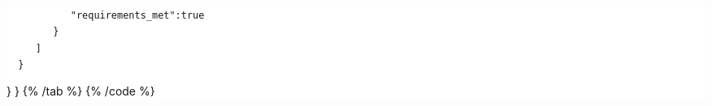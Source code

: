               "requirements_met":true
            }
         ]
      }
   }
}
{% /tab %}
{% /code %}